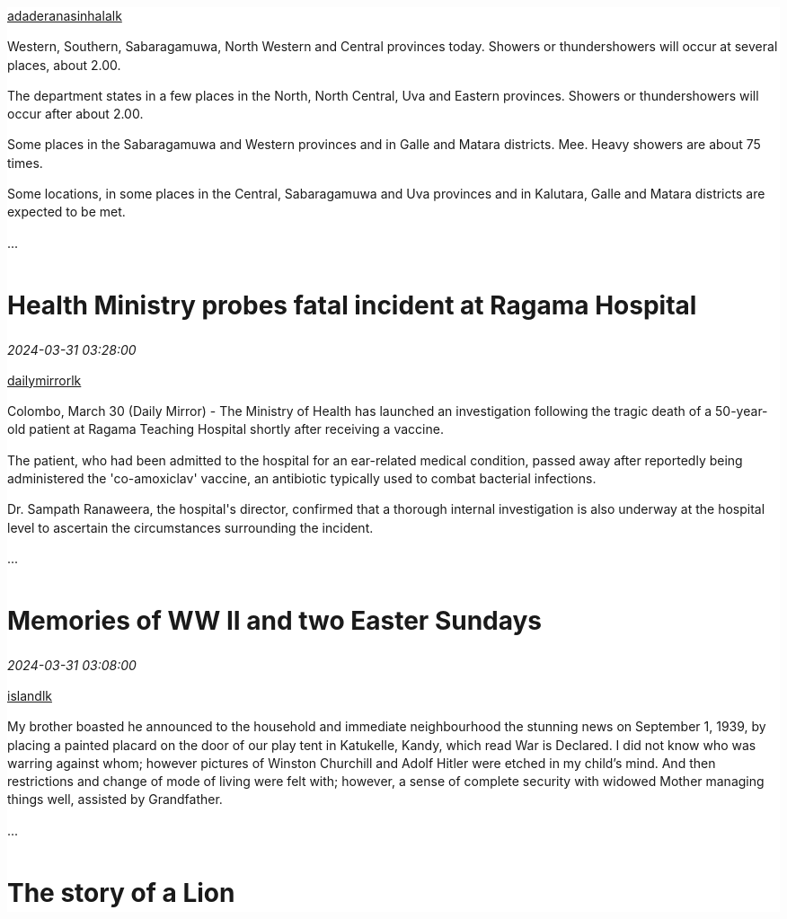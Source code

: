 [adaderanasinhalalk](http://sinhala.adaderana.lk/news/195116)

Western, Southern, Sabaragamuwa, North Western and Central provinces today. Showers or thundershowers will occur at several places, about 2.00.

The department states in a few places in the North, North Central, Uva and Eastern provinces. Showers or thundershowers will occur after about 2.00.

Some places in the Sabaragamuwa and Western provinces and in Galle and Matara districts. Mee. Heavy showers are about 75 times.

Some locations, in some places in the Central, Sabaragamuwa and Uva provinces and in Kalutara, Galle and Matara districts are expected to be met.

...



# Health Ministry probes fatal incident at Ragama Hospital

*2024-03-31 03:28:00*

[dailymirrorlk](https://www.dailymirror.lk/breaking-news/Health-Ministry-probes-fatal-incident-at-Ragama-Hospital/108-279883)

Colombo, March 30 (Daily Mirror) - The Ministry of Health has launched an investigation following the tragic death of a 50-year-old patient at Ragama Teaching Hospital shortly after receiving a vaccine.

The patient, who had been admitted to the hospital for an ear-related medical condition, passed away after reportedly being administered the 'co-amoxiclav' vaccine, an antibiotic typically used to combat bacterial infections.

Dr. Sampath Ranaweera, the hospital's director, confirmed that a thorough internal investigation is also underway at the hospital level to ascertain the circumstances surrounding the incident.

...



# Memories of WW II and two Easter Sundays

*2024-03-31 03:08:00*

[islandlk](http://island.lk/memories-of-ww-ii-and-two-easter-sundays/)

My brother boasted he announced to the household and immediate neighbourhood the stunning news on September 1, 1939, by placing a painted placard on the door of our play tent in Katukelle, Kandy, which read War is Declared. I did not know who was warring against whom; however pictures of Winston Churchill and Adolf Hitler were etched in my child’s mind. And then restrictions and change of mode of living were felt with; however, a sense of complete security with widowed Mother managing things well, assisted by Grandfather.

...



# The story of a Lion
